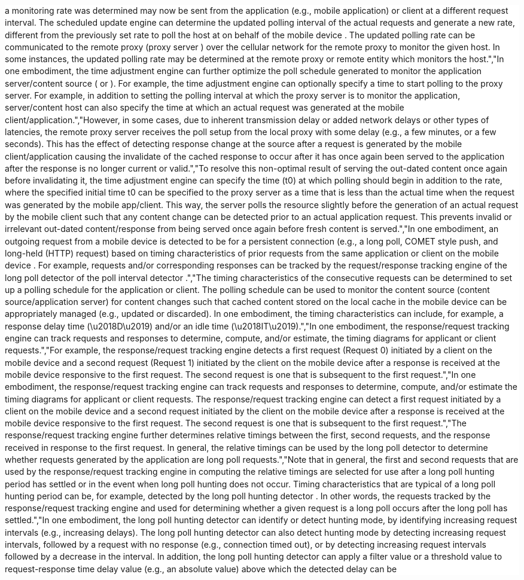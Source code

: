 a monitoring rate was determined may now be sent from the application (e.g., mobile application) or client at a different request interval. The scheduled update engine can determine the updated polling interval of the actual requests and generate a new rate, different from the previously set rate to poll the host at on behalf of the mobile device . The updated polling rate can be communicated to the remote proxy (proxy server ) over the cellular network for the remote proxy to monitor the given host. In some instances, the updated polling rate may be determined at the remote proxy or remote entity which monitors the host.","In one embodiment, the time adjustment engine can further optimize the poll schedule generated to monitor the application server\/content source ( or ). For example, the time adjustment engine can optionally specify a time to start polling to the proxy server. For example, in addition to setting the polling interval at which the proxy server is to monitor the application, server\/content host can also specify the time at which an actual request was generated at the mobile client\/application.","However, in some cases, due to inherent transmission delay or added network delays or other types of latencies, the remote proxy server receives the poll setup from the local proxy with some delay (e.g., a few minutes, or a few seconds). This has the effect of detecting response change at the source after a request is generated by the mobile client\/application causing the invalidate of the cached response to occur after it has once again been served to the application after the response is no longer current or valid.","To resolve this non-optimal result of serving the out-dated content once again before invalidating it, the time adjustment engine can specify the time (t0) at which polling should begin in addition to the rate, where the specified initial time t0 can be specified to the proxy server  as a time that is less than the actual time when the request was generated by the mobile app\/client. This way, the server polls the resource slightly before the generation of an actual request by the mobile client such that any content change can be detected prior to an actual application request. This prevents invalid or irrelevant out-dated content\/response from being served once again before fresh content is served.","In one embodiment, an outgoing request from a mobile device  is detected to be for a persistent connection (e.g., a long poll, COMET style push, and long-held (HTTP) request) based on timing characteristics of prior requests from the same application or client on the mobile device . For example, requests and\/or corresponding responses can be tracked by the request\/response tracking engine of the long poll detector of the poll interval detector .","The timing characteristics of the consecutive requests can be determined to set up a polling schedule for the application or client. The polling schedule can be used to monitor the content source (content source\/application server) for content changes such that cached content stored on the local cache in the mobile device  can be appropriately managed (e.g., updated or discarded). In one embodiment, the timing characteristics can include, for example, a response delay time (\u2018D\u2019) and\/or an idle time (\u2018IT\u2019).","In one embodiment, the response\/request tracking engine can track requests and responses to determine, compute, and\/or estimate, the timing diagrams for applicant or client requests.","For example, the response\/request tracking engine detects a first request (Request 0) initiated by a client on the mobile device and a second request (Request 1) initiated by the client on the mobile device after a response is received at the mobile device responsive to the first request. The second request is one that is subsequent to the first request.","In one embodiment, the response\/request tracking engine can track requests and responses to determine, compute, and\/or estimate the timing diagrams for applicant or client requests. The response\/request tracking engine can detect a first request initiated by a client on the mobile device and a second request initiated by the client on the mobile device after a response is received at the mobile device responsive to the first request. The second request is one that is subsequent to the first request.","The response\/request tracking engine further determines relative timings between the first, second requests, and the response received in response to the first request. In general, the relative timings can be used by the long poll detector to determine whether requests generated by the application are long poll requests.","Note that in general, the first and second requests that are used by the response\/request tracking engine in computing the relative timings are selected for use after a long poll hunting period has settled or in the event when long poll hunting does not occur. Timing characteristics that are typical of a long poll hunting period can be, for example, detected by the long poll hunting detector . In other words, the requests tracked by the response\/request tracking engine and used for determining whether a given request is a long poll occurs after the long poll has settled.","In one embodiment, the long poll hunting detector can identify or detect hunting mode, by identifying increasing request intervals (e.g., increasing delays). The long poll hunting detector can also detect hunting mode by detecting increasing request intervals, followed by a request with no response (e.g., connection timed out), or by detecting increasing request intervals followed by a decrease in the interval. In addition, the long poll hunting detector can apply a filter value or a threshold value to request-response time delay value (e.g., an absolute value) above which the detected delay can be